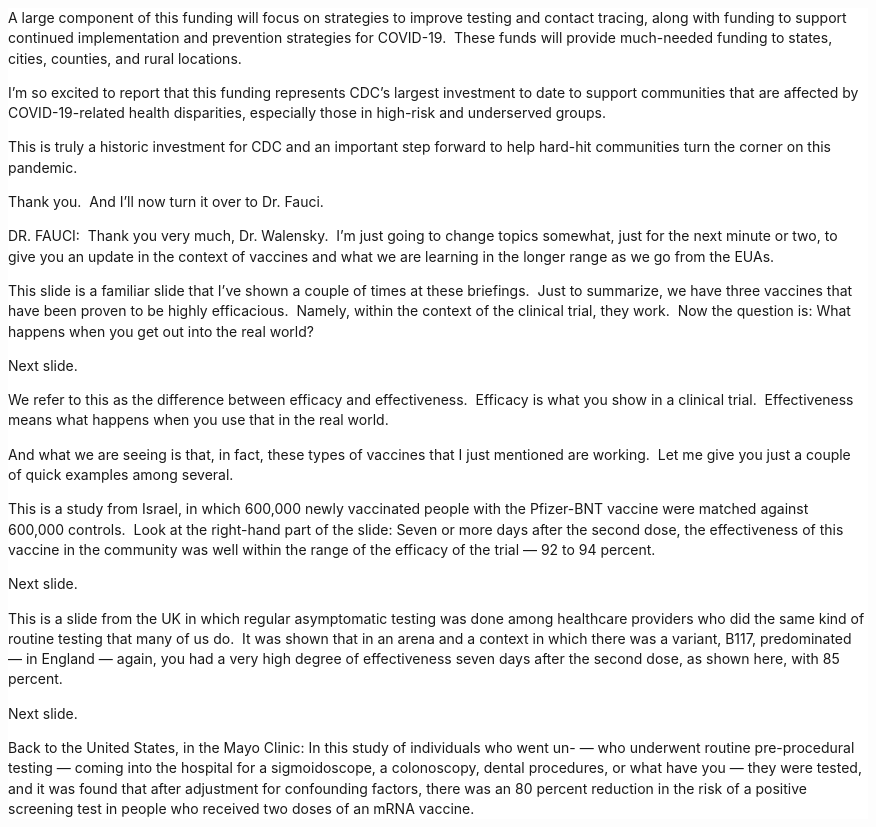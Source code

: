 A large component of this funding will focus on strategies to improve
testing and contact tracing, along with funding to support continued
implementation and prevention strategies for COVID-19.  These funds will
provide much-needed funding to states, cities, counties, and rural
locations.

I’m so excited to report that this funding represents CDC’s largest
investment to date to support communities that are affected by
COVID-19-related health disparities, especially those in high-risk and
underserved groups. 

This is truly a historic investment for CDC and an important step
forward to help hard-hit communities turn the corner on this pandemic. 

Thank you.  And I’ll now turn it over to Dr. Fauci.

DR. FAUCI:  Thank you very much, Dr. Walensky.  I’m just going to change
topics somewhat, just for the next minute or two, to give you an update
in the context of vaccines and what we are learning in the longer range
as we go from the EUAs.

This slide is a familiar slide that I’ve shown a couple of times at
these briefings.  Just to summarize, we have three vaccines that have
been proven to be highly efficacious.  Namely, within the context of the
clinical trial, they work.  Now the question is: What happens when you
get out into the real world?

Next slide.

We refer to this as the difference between efficacy and effectiveness. 
Efficacy is what you show in a clinical trial.  Effectiveness means what
happens when you use that in the real world. 

And what we are seeing is that, in fact, these types of vaccines that I
just mentioned are working.  Let me give you just a couple of quick
examples among several.

This is a study from Israel, in which 600,000 newly vaccinated people
with the Pfizer-BNT vaccine were matched against 600,000 controls.  Look
at the right-hand part of the slide: Seven or more days after the second
dose, the effectiveness of this vaccine in the community was well within
the range of the efficacy of the trial — 92 to 94 percent.

Next slide.

This is a slide from the UK in which regular asymptomatic testing was
done among healthcare providers who did the same kind of routine testing
that many of us do.  It was shown that in an arena and a context in
which there was a variant, B117, predominated — in England — again, you
had a very high degree of effectiveness seven days after the second
dose, as shown here, with 85 percent.

Next slide.

Back to the United States, in the Mayo Clinic: In this study of
individuals who went un- — who underwent routine pre-procedural testing
— coming into the hospital for a sigmoidoscope, a colonoscopy, dental
procedures, or what have you — they were tested, and it was found that
after adjustment for confounding factors, there was an 80 percent
reduction in the risk of a positive screening test in people who
received two doses of an mRNA vaccine. 
